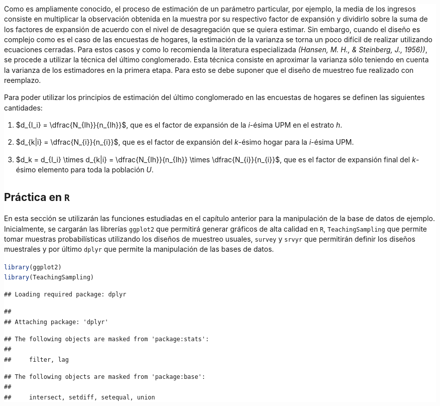 Como es ampliamente conocido, el proceso de estimación de un parámetro particular, por ejemplo, la media de los ingresos consiste en multiplicar la observación obtenida en la muestra por su respectivo factor de expansión y dividirlo sobre la suma de los factores de expansión de acuerdo con el nivel de desagregación que se quiera estimar. Sin embargo, cuando el diseño es complejo como es el caso de las encuestas de hogares, la estimación de la varianza se torna un poco difícil de realizar utilizando ecuaciones cerradas. Para estos casos y como lo recomienda la literatura especializada *(Hansen, M. H., & Steinberg, J., 1956))*, se procede a utilizar la técnica del último conglomerado. Esta técnica consiste en aproximar la varianza sólo teniendo en cuenta la varianza de los
estimadores en la primera etapa. Para esto se debe suponer que el diseño de muestreo fue realizado con reemplazo. 

Para poder utilizar los principios de estimación del último conglomerado en las encuestas de hogares se definen las siguientes cantidades:

1. $d_{I_i} = \dfrac{N_{Ih}}{n_{Ih}}$, que es el factor de expansión de la $i$-ésima UPM en el estrato $h$.

2. $d_{k|i} = \dfrac{N_{i}}{n_{i}}$, que es el factor de expansión del $k$-ésimo hogar para la $i$-ésima UPM.

3. $d_k = d_{I_i} \times d_{k|i} = \dfrac{N_{Ih}}{n_{Ih}} \times \dfrac{N_{i}}{n_{i}}$, que es el factor de expansión final del $k$-ésimo elemento para toda la población $U$.


## Práctica en `R`

En esta sección se utilizarán las funciones estudiadas en el capítulo anterior para la manipulación de la base de datos de ejemplo. Inicialmente, se cargarán las librerías `ggplot2` que permitirá generar gráficos de alta calidad en `R`, `TeachingSampling` que permite tomar muestras probabilísticas utilizando los diseños de muestreo usuales, `survey` y `srvyr` que permitirán definir los diseños muestrales y por último `dplyr` que permite la manipulación de las bases de datos.




```r
library(ggplot2)
library(TeachingSampling)
```

```
## Loading required package: dplyr
```

```
## 
## Attaching package: 'dplyr'
```

```
## The following objects are masked from 'package:stats':
## 
##     filter, lag
```

```
## The following objects are masked from 'package:base':
## 
##     intersect, setdiff, setequal, union
```
